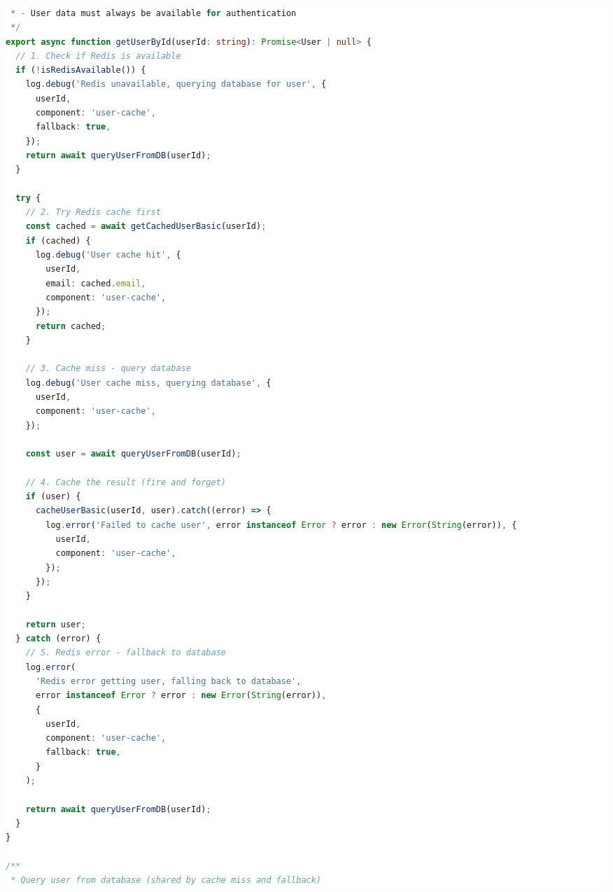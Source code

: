```typescript
 * - User data must always be available for authentication
 */
export async function getUserById(userId: string): Promise<User | null> {
  // 1. Check if Redis is available
  if (!isRedisAvailable()) {
    log.debug('Redis unavailable, querying database for user', {
      userId,
      component: 'user-cache',
      fallback: true,
    });
    return await queryUserFromDB(userId);
  }

  try {
    // 2. Try Redis cache first
    const cached = await getCachedUserBasic(userId);
    if (cached) {
      log.debug('User cache hit', {
        userId,
        email: cached.email,
        component: 'user-cache',
      });
      return cached;
    }

    // 3. Cache miss - query database
    log.debug('User cache miss, querying database', {
      userId,
      component: 'user-cache',
    });

    const user = await queryUserFromDB(userId);

    // 4. Cache the result (fire and forget)
    if (user) {
      cacheUserBasic(userId, user).catch((error) => {
        log.error('Failed to cache user', error instanceof Error ? error : new Error(String(error)), {
          userId,
          component: 'user-cache',
        });
      });
    }

    return user;
  } catch (error) {
    // 5. Redis error - fallback to database
    log.error(
      'Redis error getting user, falling back to database',
      error instanceof Error ? error : new Error(String(error)),
      {
        userId,
        component: 'user-cache',
        fallback: true,
      }
    );

    return await queryUserFromDB(userId);
  }
}

/**
 * Query user from database (shared by cache miss and fallback)
```